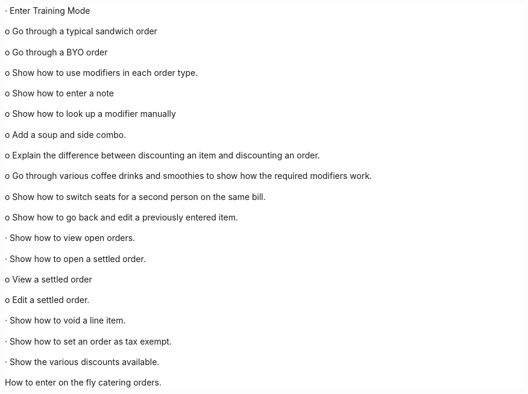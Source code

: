 ·         Enter Training Mode

o   Go through a typical sandwich order

o   Go through a BYO order

o   Show how to use modifiers in each order type.

o   Show how to enter a note

o   Show how to look up a modifier manually

o   Add a soup and side combo.

o   Explain the difference between discounting an item and discounting an order.

o   Go through various coffee drinks and smoothies to show how the required modifiers work.

o   Show how to switch seats for a second person on the same bill.

o   Show how to go back and edit a previously entered item.

·         Show how to view open orders.

·         Show how to open a settled order.

o   View a settled order

o   Edit a settled order.

·         Show how to void a line item.

·         Show how to set an order as tax exempt.

·         Show the various discounts available.  
  
 How to enter on the fly catering orders.

